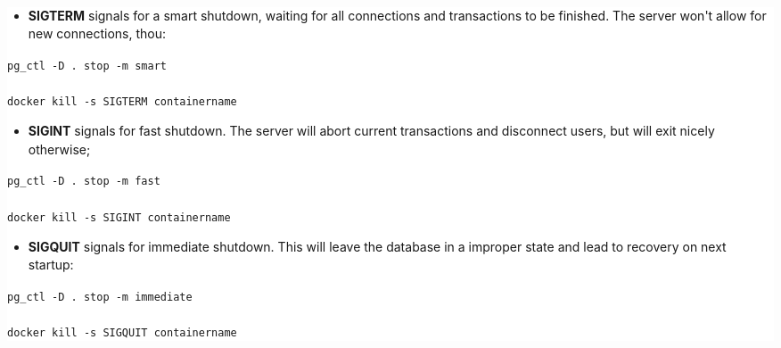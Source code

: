 - __SIGTERM__ signals for a smart shutdown, waiting for all connections and transactions to be finished. The server won't allow for new connections, thou:

```Shell
pg_ctl -D . stop -m smart

docker kill -s SIGTERM containername
```

- __SIGINT__ signals for fast shutdown. The server will abort current transactions and disconnect users, but will exit nicely otherwise;

```Shell
pg_ctl -D . stop -m fast

docker kill -s SIGINT containername
```

- __SIGQUIT__ signals for immediate shutdown. This will leave the database in a improper state and lead to recovery on next startup:

```Shell
pg_ctl -D . stop -m immediate

docker kill -s SIGQUIT containername
```
